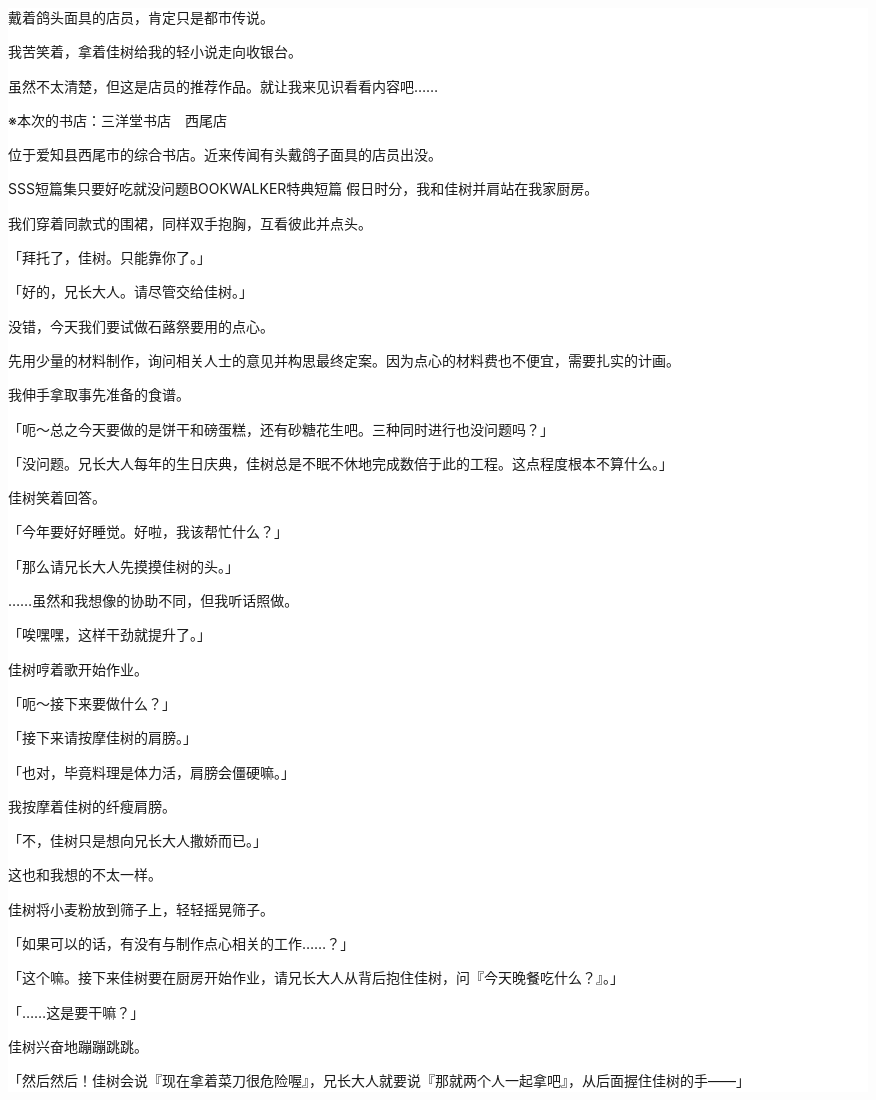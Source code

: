 戴着鸽头面具的店员，肯定只是都市传说。

我苦笑着，拿着佳树给我的轻小说走向收银台。

虽然不太清楚，但这是店员的推荐作品。就让我来见识看看内容吧……

※本次的书店：三洋堂书店　西尾店

位于爱知县西尾市的综合书店。近来传闻有头戴鸽子面具的店员出没。

SSS短篇集只要好吃就没问题BOOKWALKER特典短篇
假日时分，我和佳树并肩站在我家厨房。

我们穿着同款式的围裙，同样双手抱胸，互看彼此并点头。

「拜托了，佳树。只能靠你了。」

「好的，兄长大人。请尽管交给佳树。」

没错，今天我们要试做石蕗祭要用的点心。

先用少量的材料制作，询问相关人士的意见并构思最终定案。因为点心的材料费也不便宜，需要扎实的计画。

我伸手拿取事先准备的食谱。

「呃～总之今天要做的是饼干和磅蛋糕，还有砂糖花生吧。三种同时进行也没问题吗？」

「没问题。兄长大人每年的生日庆典，佳树总是不眠不休地完成数倍于此的工程。这点程度根本不算什么。」

佳树笑着回答。

「今年要好好睡觉。好啦，我该帮忙什么？」

「那么请兄长大人先摸摸佳树的头。」

……虽然和我想像的协助不同，但我听话照做。

「唉嘿嘿，这样干劲就提升了。」

佳树哼着歌开始作业。

「呃～接下来要做什么？」

「接下来请按摩佳树的肩膀。」

「也对，毕竟料理是体力活，肩膀会僵硬嘛。」

我按摩着佳树的纤瘦肩膀。

「不，佳树只是想向兄长大人撒娇而已。」

这也和我想的不太一样。

佳树将小麦粉放到筛子上，轻轻摇晃筛子。

「如果可以的话，有没有与制作点心相关的工作……？」

「这个嘛。接下来佳树要在厨房开始作业，请兄长大人从背后抱住佳树，问『今天晚餐吃什么？』。」

「……这是要干嘛？」

佳树兴奋地蹦蹦跳跳。

「然后然后！佳树会说『现在拿着菜刀很危险喔』，兄长大人就要说『那就两个人一起拿吧』，从后面握住佳树的手——」
